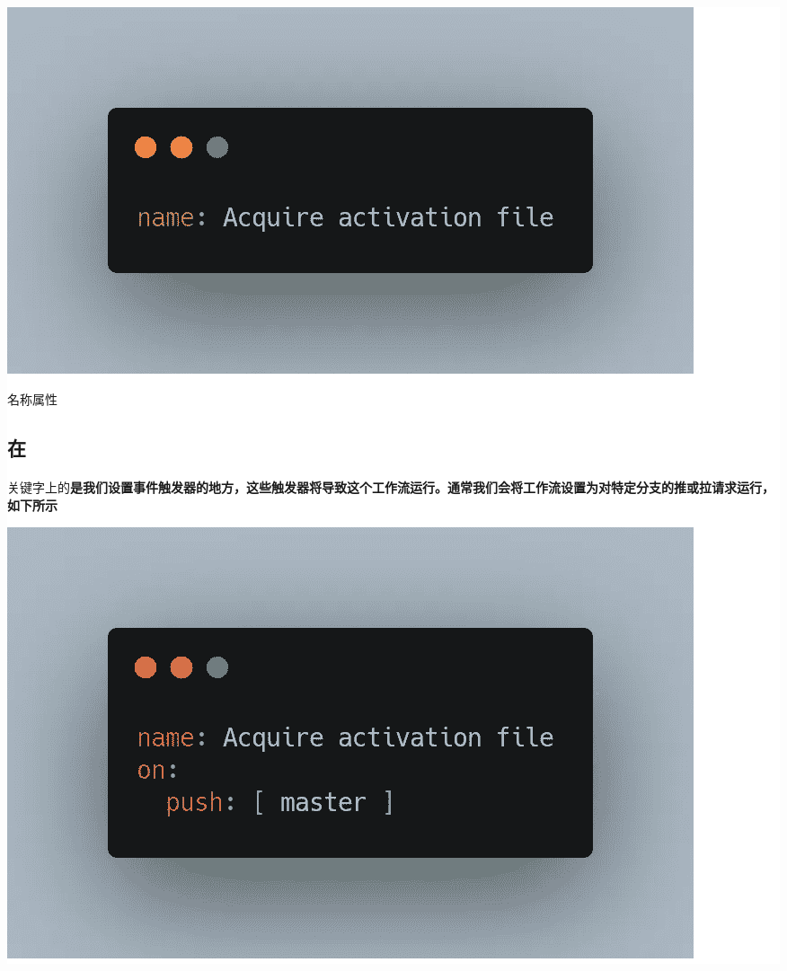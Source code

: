![](img/44cc438e4ae799bb9a4cebd421e9d0c5.png)

名称属性

## 在

关键字上的**是我们设置事件触发器的地方，这些触发器将导致这个工作流运行。通常我们会将工作流设置为对特定分支的推或拉请求运行，如下所示**

![](img/dba7f5a4fc0bbfcc4c61f7db6f633650.png)
